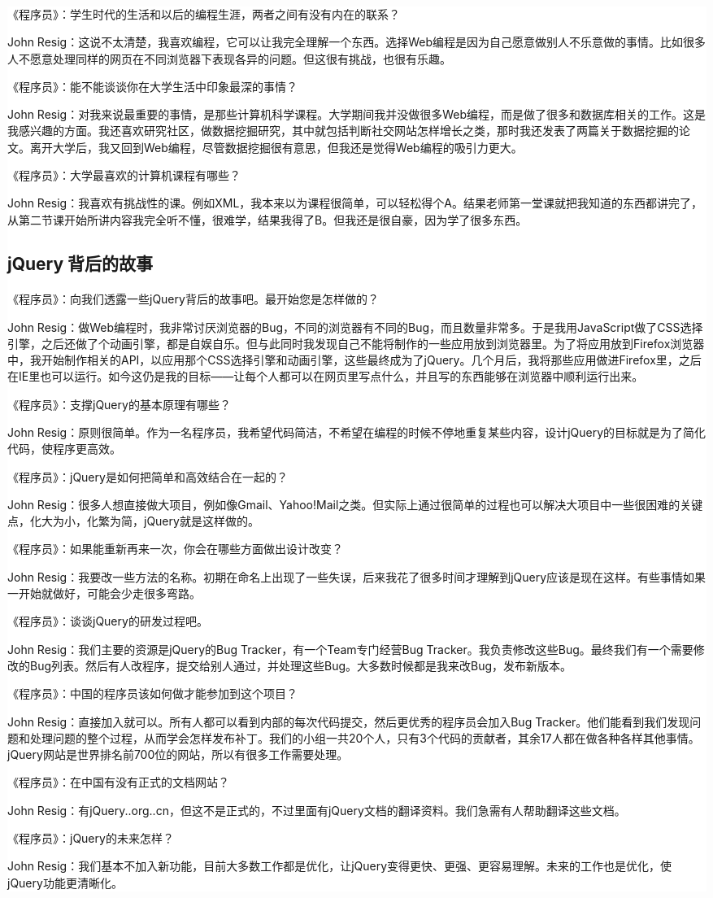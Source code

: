 
《程序员》：学生时代的生活和以后的编程生涯，两者之间有没有内在的联系？

John Resig：这说不太清楚，我喜欢编程，它可以让我完全理解一个东西。选择Web编程是因为自己愿意做别人不乐意做的事情。比如很多人不愿意处理同样的网页在不同浏览器下表现各异的问题。但这很有挑战，也很有乐趣。

《程序员》：能不能谈谈你在大学生活中印象最深的事情？

John Resig：对我来说最重要的事情，是那些计算机科学课程。大学期间我并没做很多Web编程，而是做了很多和数据库相关的工作。这是我感兴趣的方面。我还喜欢研究社区，做数据挖掘研究，其中就包括判断社交网站怎样增长之类，那时我还发表了两篇关于数据挖掘的论文。离开大学后，我又回到Web编程，尽管数据挖掘很有意思，但我还是觉得Web编程的吸引力更大。


《程序员》：大学最喜欢的计算机课程有哪些？


John Resig：我喜欢有挑战性的课。例如XML，我本来以为课程很简单，可以轻松得个A。结果老师第一堂课就把我知道的东西都讲完了，从第二节课开始所讲内容我完全听不懂，很难学，结果我得了B。但我还是很自豪，因为学了很多东西。

## jQuery 背后的故事

《程序员》：向我们透露一些jQuery背后的故事吧。最开始您是怎样做的？

John Resig：做Web编程时，我非常讨厌浏览器的Bug，不同的浏览器有不同的Bug，而且数量非常多。于是我用JavaScript做了CSS选择引擎，之后还做了个动画引擎，都是自娱自乐。但与此同时我发现自己不能将制作的一些应用放到浏览器里。为了将应用放到Firefox浏览器中，我开始制作相关的API，以应用那个CSS选择引擎和动画引擎，这些最终成为了jQuery。几个月后，我将那些应用做进Firefox里，之后在IE里也可以运行。如今这仍是我的目标——让每个人都可以在网页里写点什么，并且写的东西能够在浏览器中顺利运行出来。


《程序员》：支撑jQuery的基本原理有哪些？

John Resig：原则很简单。作为一名程序员，我希望代码简洁，不希望在编程的时候不停地重复某些内容，设计jQuery的目标就是为了简化代码，使程序更高效。

《程序员》：jQuery是如何把简单和高效结合在一起的？

John Resig：很多人想直接做大项目，例如像Gmail、Yahoo!Mail之类。但实际上通过很简单的过程也可以解决大项目中一些很困难的关键点，化大为小，化繁为简，jQuery就是这样做的。

《程序员》：如果能重新再来一次，你会在哪些方面做出设计改变？

John Resig：我要改一些方法的名称。初期在命名上出现了一些失误，后来我花了很多时间才理解到jQuery应该是现在这样。有些事情如果一开始就做好，可能会少走很多弯路。

《程序员》：谈谈jQuery的研发过程吧。

John Resig：我们主要的资源是jQuery的Bug Tracker，有一个Team专门经营Bug Tracker。我负责修改这些Bug。最终我们有一个需要修改的Bug列表。然后有人改程序，提交给别人通过，并处理这些Bug。大多数时候都是我来改Bug，发布新版本。

《程序员》：中国的程序员该如何做才能参加到这个项目？

John Resig：直接加入就可以。所有人都可以看到内部的每次代码提交，然后更优秀的程序员会加入Bug Tracker。他们能看到我们发现问题和处理问题的整个过程，从而学会怎样发布补丁。我们的小组一共20个人，只有3个代码的贡献者，其余17人都在做各种各样其他事情。jQuery网站是世界排名前700位的网站，所以有很多工作需要处理。

《程序员》：在中国有没有正式的文档网站？

John Resig：有jQuery..org..cn，但这不是正式的，不过里面有jQuery文档的翻译资料。我们急需有人帮助翻译这些文档。

《程序员》：jQuery的未来怎样？

John Resig：我们基本不加入新功能，目前大多数工作都是优化，让jQuery变得更快、更强、更容易理解。未来的工作也是优化，使jQuery功能更清晰化。

